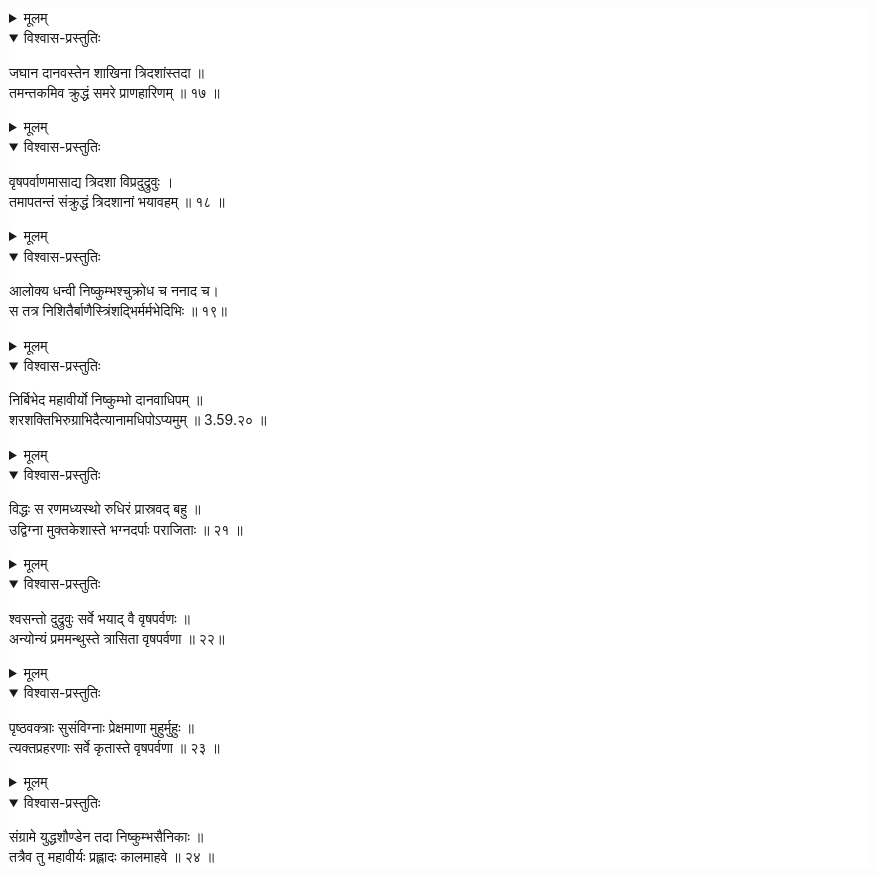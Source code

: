 <details><summary>मूलम्</summary></details>

<details open><summary>विश्वास-प्रस्तुतिः</summary>

जघान दानवस्तेन शाखिना त्रिदशांस्तदा ॥  
तमन्तकमिव क्रुद्धं समरे प्राणहारिणम् ॥ १७ ॥
</details>

<details><summary>मूलम्</summary></details>

<details open><summary>विश्वास-प्रस्तुतिः</summary>

वृषपर्वाणमासाद्य त्रिदशा विप्रदुद्रुवुः ।  
तमापतन्तं संक्रुद्धं त्रिदशानां भयावहम् ॥ १८ ॥
</details>

<details><summary>मूलम्</summary></details>

<details open><summary>विश्वास-प्रस्तुतिः</summary>

आलोक्य धन्वी निष्कुम्भश्चुक्रोध च ननाद च।  
स तत्र निशितैर्बाणैस्त्रिंशद्भिर्मर्मभेदिभिः ॥ १९॥
</details>

<details><summary>मूलम्</summary></details>

<details open><summary>विश्वास-प्रस्तुतिः</summary>

निर्बिभेद महावीर्यो निष्कुम्भो दानवाधिपम् ॥  
शरशक्तिभिरुग्राभिदैत्यानामधिपोऽप्यमुम् ॥ 3.59.२० ॥
</details>

<details><summary>मूलम्</summary></details>

<details open><summary>विश्वास-प्रस्तुतिः</summary>

विद्धः स रणमध्यस्थो रुधिरं प्रास्रवद् बहु ॥  
उद्विग्ना मुक्तकेशास्ते भग्नदर्पाः पराजिताः ॥ २१ ॥
</details>

<details><summary>मूलम्</summary></details>

<details open><summary>विश्वास-प्रस्तुतिः</summary>

श्वसन्तो दुद्रुवुः सर्वे भयाद् वै वृषपर्वणः ॥  
अन्योन्यं प्रममन्थुस्ते त्रासिता वृषपर्वणा ॥ २२॥
</details>

<details><summary>मूलम्</summary></details>

<details open><summary>विश्वास-प्रस्तुतिः</summary>

पृष्ठवक्त्राः सुसंविग्नाः प्रेक्षमाणा मुहुर्मुहुः ॥  
त्यक्तप्रहरणाः सर्वे कृतास्ते वृषपर्वणा ॥ २३ ॥
</details>

<details><summary>मूलम्</summary></details>

<details open><summary>विश्वास-प्रस्तुतिः</summary>

संग्रामे युद्धशौण्डेन तदा निष्कुम्भसैनिकाः ॥  
तत्रैव तु महावीर्यः प्रह्लादः कालमाहवे ॥ २४ ॥
</details>
